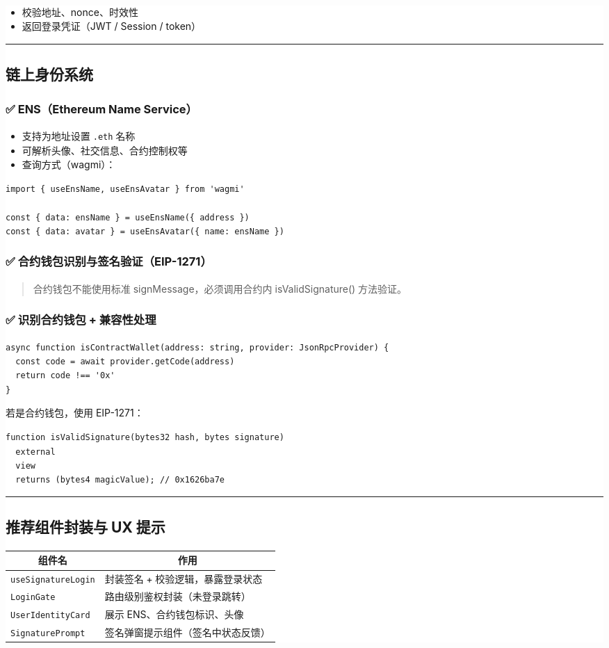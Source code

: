 - 校验地址、nonce、时效性
- 返回登录凭证（JWT / Session / token）

---

## 链上身份系统

### ✅ ENS（Ethereum Name Service）

- 支持为地址设置 `.eth` 名称
- 可解析头像、社交信息、合约控制权等
- 查询方式（wagmi）：

```tsx
import { useEnsName, useEnsAvatar } from 'wagmi'

const { data: ensName } = useEnsName({ address })
const { data: avatar } = useEnsAvatar({ name: ensName })
```

### ✅ 合约钱包识别与签名验证（EIP-1271）

> 合约钱包不能使用标准 signMessage，必须调用合约内 isValidSignature() 方法验证。
>

### ✅ 识别合约钱包 + 兼容性处理

```solidity
async function isContractWallet(address: string, provider: JsonRpcProvider) {
  const code = await provider.getCode(address)
  return code !== '0x'
}
```

若是合约钱包，使用 EIP-1271：

```solidity
function isValidSignature(bytes32 hash, bytes signature)
  external
  view
  returns (bytes4 magicValue); // 0x1626ba7e
```

---

## 推荐组件封装与 UX 提示

| 组件名 | 作用 |
| --- | --- |
| `useSignatureLogin` | 封装签名 + 校验逻辑，暴露登录状态 |
| `LoginGate` | 路由级别鉴权封装（未登录跳转） |
| `UserIdentityCard` | 展示 ENS、合约钱包标识、头像 |
| `SignaturePrompt` | 签名弹窗提示组件（签名中状态反馈） |
